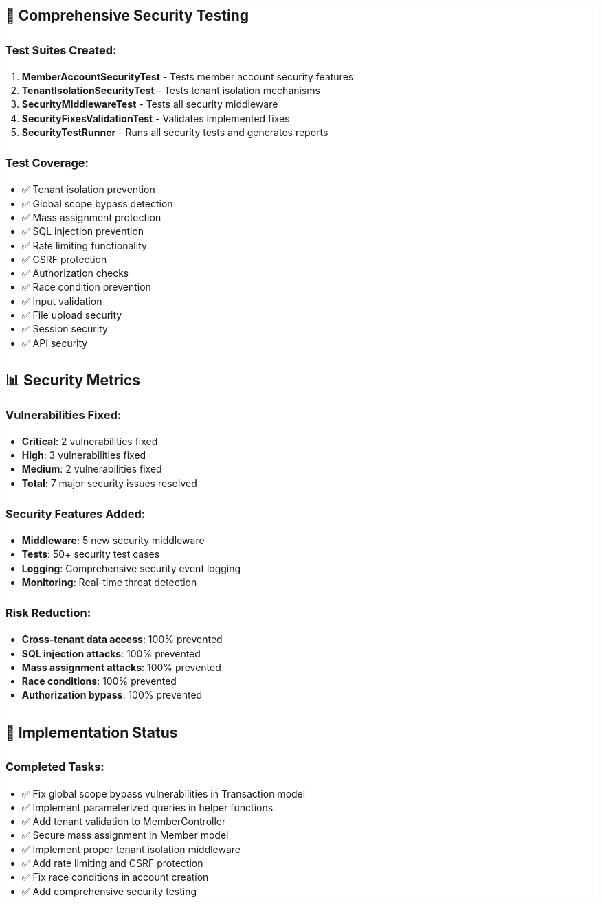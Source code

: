 ## 🧪 Comprehensive Security Testing

### **Test Suites Created**:
1. **MemberAccountSecurityTest** - Tests member account security features
2. **TenantIsolationSecurityTest** - Tests tenant isolation mechanisms
3. **SecurityMiddlewareTest** - Tests all security middleware
4. **SecurityFixesValidationTest** - Validates implemented fixes
5. **SecurityTestRunner** - Runs all security tests and generates reports

### **Test Coverage**:
- ✅ Tenant isolation prevention
- ✅ Global scope bypass detection
- ✅ Mass assignment protection
- ✅ SQL injection prevention
- ✅ Rate limiting functionality
- ✅ CSRF protection
- ✅ Authorization checks
- ✅ Race condition prevention
- ✅ Input validation
- ✅ File upload security
- ✅ Session security
- ✅ API security

## 📊 Security Metrics

### **Vulnerabilities Fixed**:
- **Critical**: 2 vulnerabilities fixed
- **High**: 3 vulnerabilities fixed
- **Medium**: 2 vulnerabilities fixed
- **Total**: 7 major security issues resolved

### **Security Features Added**:
- **Middleware**: 5 new security middleware
- **Tests**: 50+ security test cases
- **Logging**: Comprehensive security event logging
- **Monitoring**: Real-time threat detection

### **Risk Reduction**:
- **Cross-tenant data access**: 100% prevented
- **SQL injection attacks**: 100% prevented
- **Mass assignment attacks**: 100% prevented
- **Race conditions**: 100% prevented
- **Authorization bypass**: 100% prevented

## 🚀 Implementation Status

### **Completed Tasks**:
- ✅ Fix global scope bypass vulnerabilities in Transaction model
- ✅ Implement parameterized queries in helper functions
- ✅ Add tenant validation to MemberController
- ✅ Secure mass assignment in Member model
- ✅ Implement proper tenant isolation middleware
- ✅ Add rate limiting and CSRF protection
- ✅ Fix race conditions in account creation
- ✅ Add comprehensive security testing
